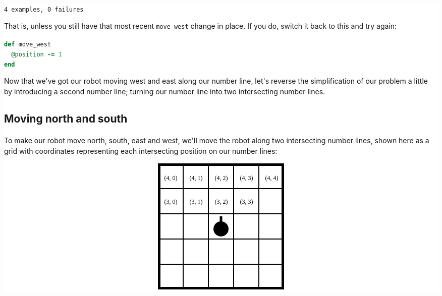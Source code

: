 ```
4 examples, 0 failures
```

That is, unless you still have that most recent `move_west` change in place. If you do, switch it back to this and try again:

```ruby
def move_west
  @position -= 1
end
```

Now that we've got our robot moving west and east along our number line, let's reverse the simplification of our problem a little by introducing a second number line; turning our number line into two intersecting number lines.

## Moving north and south

To make our robot move north, south, east and west, we'll move the robot along two intersecting number lines, shown here as a grid with coordinates representing each intersecting position on our number lines:

<center>
<svg id="table" width="250" height="250">
    <desc>Created with Snap</desc><defs></defs><line x1="20%" x2="20%" y1="0" y2="100%" stroke="#000000" style="stroke-width: 2;"></line><line x1="0" x2="100%" y1="20%" y2="20%" stroke="#000000" style="stroke-width: 2;"></line><line x1="40%" x2="40%" y1="0" y2="100%" stroke="#000000" style="stroke-width: 2;"></line><line x1="0" x2="100%" y1="40%" y2="40%" stroke="#000000" style="stroke-width: 2;"></line><line x1="60%" x2="60%" y1="0" y2="100%" stroke="#000000" style="stroke-width: 2;"></line><line x1="0" x2="100%" y1="60%" y2="60%" stroke="#000000" style="stroke-width: 2;"></line><line x1="80%" x2="80%" y1="0" y2="100%" stroke="#000000" style="stroke-width: 2;"></line><line x1="0" x2="100%" y1="80%" y2="80%" stroke="#000000" style="stroke-width: 2;"></line><line x1="0" x2="100%" y1="0" y2="0" stroke="#000000" style="stroke-width: 10;"></line><line x1="0" x2="0" y1="0" y2="100%" stroke="#000000" style="stroke-width: 10;"></line><line x1="100%" x2="100%" y1="100%" y2="0" stroke="#000000" style="stroke-width: 10;"></line><line x1="0" x2="100%" y1="100%" y2="100%" stroke="#000000" style="stroke-width: 10;"></line><circle cx="50%" cy="52%" r="15"></circle><line x1="50%" x2="50%" y1="50%" y2="42%" stroke="#000000" style="stroke-width: 5;"></line>
    <text x="5%" y="13%" font-family="Titillium Web" font-size="12">
    (4, 0)
    </text>
    <text x="25%" y="13%" font-family="Titillium Web" font-size="12">
    (4, 1)
    </text>
    <text x="45%" y="13%" font-family="Titillium Web" font-size="12">
    (4, 2)
    </text>
    <text x="65%" y="13%" font-family="Titillium Web" font-size="12">
    (4, 3)
    </text>
    <text x="85%" y="13%" font-family="Titillium Web" font-size="12">
    (4, 4)
    </text>
    <text x="5%" y="32%" font-family="Titillium Web" font-size="12">
    (3, 0)
    </text>
    <text x="25%" y="32%" font-family="Titillium Web" font-size="12">
    (3, 1)
    </text>
    <text x="45%" y="32%" font-family="Titillium Web" font-size="12">
    (3, 2)
    </text>
    <text x="65%" y="32%" font-family="Titillium Web" font-size="12">
    (3, 3)
    </text>
    <text x="85%" y="32%" font-family="Titillium Web" font-size="12">